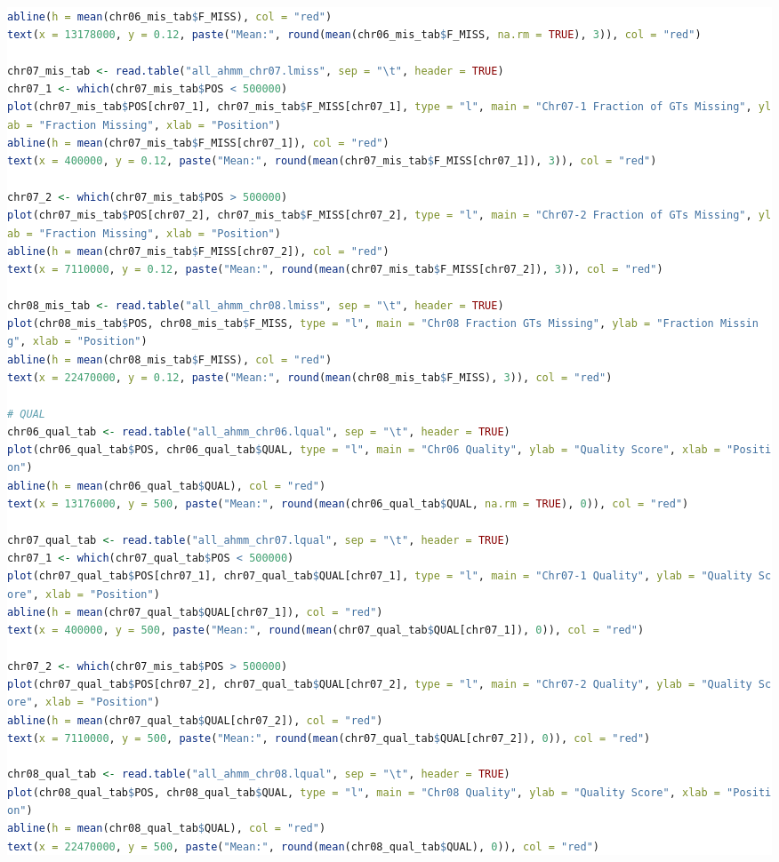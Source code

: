 ```R
abline(h = mean(chr06_mis_tab$F_MISS), col = "red")
text(x = 13178000, y = 0.12, paste("Mean:", round(mean(chr06_mis_tab$F_MISS, na.rm = TRUE), 3)), col = "red")

chr07_mis_tab <- read.table("all_ahmm_chr07.lmiss", sep = "\t", header = TRUE)
chr07_1 <- which(chr07_mis_tab$POS < 500000)
plot(chr07_mis_tab$POS[chr07_1], chr07_mis_tab$F_MISS[chr07_1], type = "l", main = "Chr07-1 Fraction of GTs Missing", ylab = "Fraction Missing", xlab = "Position")
abline(h = mean(chr07_mis_tab$F_MISS[chr07_1]), col = "red")
text(x = 400000, y = 0.12, paste("Mean:", round(mean(chr07_mis_tab$F_MISS[chr07_1]), 3)), col = "red")

chr07_2 <- which(chr07_mis_tab$POS > 500000)
plot(chr07_mis_tab$POS[chr07_2], chr07_mis_tab$F_MISS[chr07_2], type = "l", main = "Chr07-2 Fraction of GTs Missing", ylab = "Fraction Missing", xlab = "Position")
abline(h = mean(chr07_mis_tab$F_MISS[chr07_2]), col = "red")
text(x = 7110000, y = 0.12, paste("Mean:", round(mean(chr07_mis_tab$F_MISS[chr07_2]), 3)), col = "red")

chr08_mis_tab <- read.table("all_ahmm_chr08.lmiss", sep = "\t", header = TRUE)
plot(chr08_mis_tab$POS, chr08_mis_tab$F_MISS, type = "l", main = "Chr08 Fraction GTs Missing", ylab = "Fraction Missing", xlab = "Position")
abline(h = mean(chr08_mis_tab$F_MISS), col = "red")
text(x = 22470000, y = 0.12, paste("Mean:", round(mean(chr08_mis_tab$F_MISS), 3)), col = "red")

# QUAL
chr06_qual_tab <- read.table("all_ahmm_chr06.lqual", sep = "\t", header = TRUE)
plot(chr06_qual_tab$POS, chr06_qual_tab$QUAL, type = "l", main = "Chr06 Quality", ylab = "Quality Score", xlab = "Position")
abline(h = mean(chr06_qual_tab$QUAL), col = "red")
text(x = 13176000, y = 500, paste("Mean:", round(mean(chr06_qual_tab$QUAL, na.rm = TRUE), 0)), col = "red")

chr07_qual_tab <- read.table("all_ahmm_chr07.lqual", sep = "\t", header = TRUE)
chr07_1 <- which(chr07_qual_tab$POS < 500000)
plot(chr07_qual_tab$POS[chr07_1], chr07_qual_tab$QUAL[chr07_1], type = "l", main = "Chr07-1 Quality", ylab = "Quality Score", xlab = "Position")
abline(h = mean(chr07_qual_tab$QUAL[chr07_1]), col = "red")
text(x = 400000, y = 500, paste("Mean:", round(mean(chr07_qual_tab$QUAL[chr07_1]), 0)), col = "red")

chr07_2 <- which(chr07_mis_tab$POS > 500000)
plot(chr07_qual_tab$POS[chr07_2], chr07_qual_tab$QUAL[chr07_2], type = "l", main = "Chr07-2 Quality", ylab = "Quality Score", xlab = "Position")
abline(h = mean(chr07_qual_tab$QUAL[chr07_2]), col = "red")
text(x = 7110000, y = 500, paste("Mean:", round(mean(chr07_qual_tab$QUAL[chr07_2]), 0)), col = "red")

chr08_qual_tab <- read.table("all_ahmm_chr08.lqual", sep = "\t", header = TRUE)
plot(chr08_qual_tab$POS, chr08_qual_tab$QUAL, type = "l", main = "Chr08 Quality", ylab = "Quality Score", xlab = "Position")
abline(h = mean(chr08_qual_tab$QUAL), col = "red")
text(x = 22470000, y = 500, paste("Mean:", round(mean(chr08_qual_tab$QUAL), 0)), col = "red")
```
